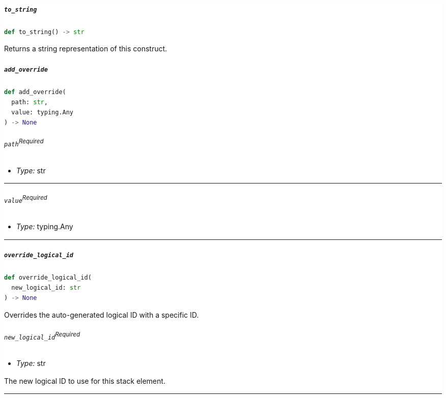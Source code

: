 
##### `to_string` <a name="to_string" id="rhizo-co-terraform-provider-oci.dataOciDatabaseDbNodes.DataOciDatabaseDbNodes.toString"></a>

```python
def to_string() -> str
```

Returns a string representation of this construct.

##### `add_override` <a name="add_override" id="rhizo-co-terraform-provider-oci.dataOciDatabaseDbNodes.DataOciDatabaseDbNodes.addOverride"></a>

```python
def add_override(
  path: str,
  value: typing.Any
) -> None
```

###### `path`<sup>Required</sup> <a name="path" id="rhizo-co-terraform-provider-oci.dataOciDatabaseDbNodes.DataOciDatabaseDbNodes.addOverride.parameter.path"></a>

- *Type:* str

---

###### `value`<sup>Required</sup> <a name="value" id="rhizo-co-terraform-provider-oci.dataOciDatabaseDbNodes.DataOciDatabaseDbNodes.addOverride.parameter.value"></a>

- *Type:* typing.Any

---

##### `override_logical_id` <a name="override_logical_id" id="rhizo-co-terraform-provider-oci.dataOciDatabaseDbNodes.DataOciDatabaseDbNodes.overrideLogicalId"></a>

```python
def override_logical_id(
  new_logical_id: str
) -> None
```

Overrides the auto-generated logical ID with a specific ID.

###### `new_logical_id`<sup>Required</sup> <a name="new_logical_id" id="rhizo-co-terraform-provider-oci.dataOciDatabaseDbNodes.DataOciDatabaseDbNodes.overrideLogicalId.parameter.newLogicalId"></a>

- *Type:* str

The new logical ID to use for this stack element.

---